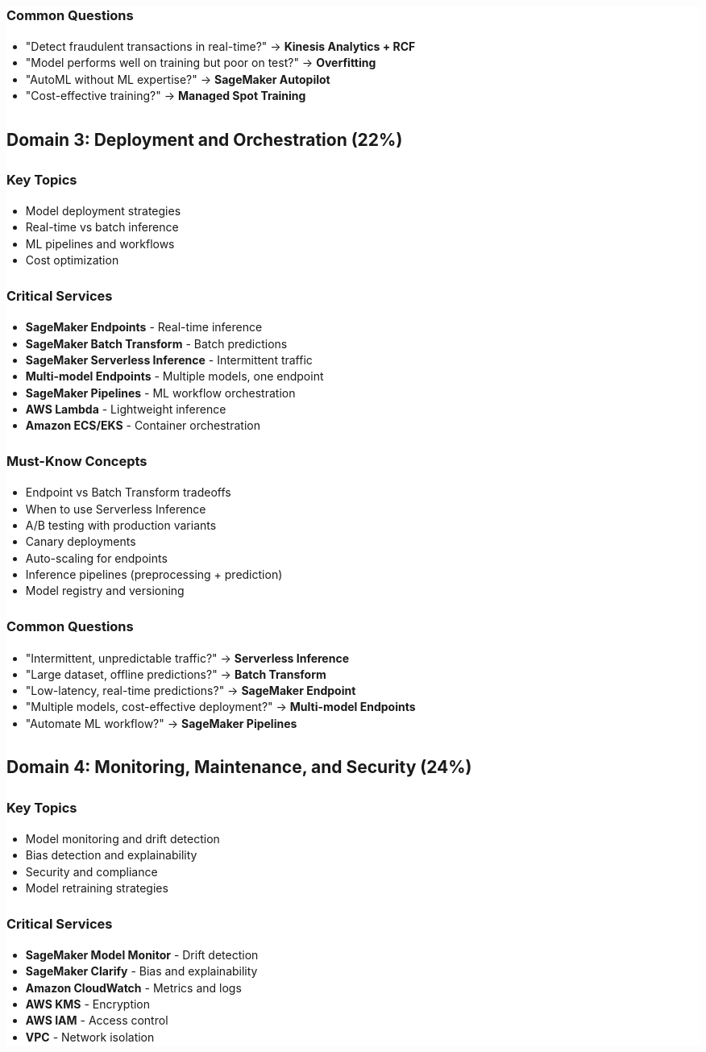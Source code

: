 ### Common Questions
- "Detect fraudulent transactions in real-time?" → **Kinesis Analytics + RCF**
- "Model performs well on training but poor on test?" → **Overfitting**
- "AutoML without ML expertise?" → **SageMaker Autopilot**
- "Cost-effective training?" → **Managed Spot Training**

## Domain 3: Deployment and Orchestration (22%)

### Key Topics
- Model deployment strategies
- Real-time vs batch inference
- ML pipelines and workflows
- Cost optimization

### Critical Services
- **SageMaker Endpoints** - Real-time inference
- **SageMaker Batch Transform** - Batch predictions
- **SageMaker Serverless Inference** - Intermittent traffic
- **Multi-model Endpoints** - Multiple models, one endpoint
- **SageMaker Pipelines** - ML workflow orchestration
- **AWS Lambda** - Lightweight inference
- **Amazon ECS/EKS** - Container orchestration

### Must-Know Concepts
- Endpoint vs Batch Transform tradeoffs
- When to use Serverless Inference
- A/B testing with production variants
- Canary deployments
- Auto-scaling for endpoints
- Inference pipelines (preprocessing + prediction)
- Model registry and versioning

### Common Questions
- "Intermittent, unpredictable traffic?" → **Serverless Inference**
- "Large dataset, offline predictions?" → **Batch Transform**
- "Low-latency, real-time predictions?" → **SageMaker Endpoint**
- "Multiple models, cost-effective deployment?" → **Multi-model Endpoints**
- "Automate ML workflow?" → **SageMaker Pipelines**

## Domain 4: Monitoring, Maintenance, and Security (24%)

### Key Topics
- Model monitoring and drift detection
- Bias detection and explainability
- Security and compliance
- Model retraining strategies

### Critical Services
- **SageMaker Model Monitor** - Drift detection
- **SageMaker Clarify** - Bias and explainability
- **Amazon CloudWatch** - Metrics and logs
- **AWS KMS** - Encryption
- **AWS IAM** - Access control
- **VPC** - Network isolation
